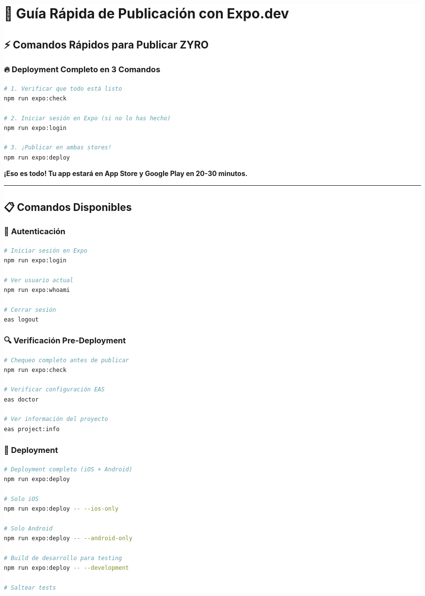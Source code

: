 # 🚀 Guía Rápida de Publicación con Expo.dev

## ⚡ Comandos Rápidos para Publicar ZYRO

### 🔥 **Deployment Completo en 3 Comandos**

```bash
# 1. Verificar que todo está listo
npm run expo:check

# 2. Iniciar sesión en Expo (si no lo has hecho)
npm run expo:login

# 3. ¡Publicar en ambas stores!
npm run expo:deploy
```

**¡Eso es todo! Tu app estará en App Store y Google Play en 20-30 minutos.**

---

## 📋 Comandos Disponibles

### 🔐 **Autenticación**
```bash
# Iniciar sesión en Expo
npm run expo:login

# Ver usuario actual
npm run expo:whoami

# Cerrar sesión
eas logout
```

### 🔍 **Verificación Pre-Deployment**
```bash
# Chequeo completo antes de publicar
npm run expo:check

# Verificar configuración EAS
eas doctor

# Ver información del proyecto
eas project:info
```

### 🚀 **Deployment**
```bash
# Deployment completo (iOS + Android)
npm run expo:deploy

# Solo iOS
npm run expo:deploy -- --ios-only

# Solo Android  
npm run expo:deploy -- --android-only

# Build de desarrollo para testing
npm run expo:deploy -- --development

# Saltear tests
```
